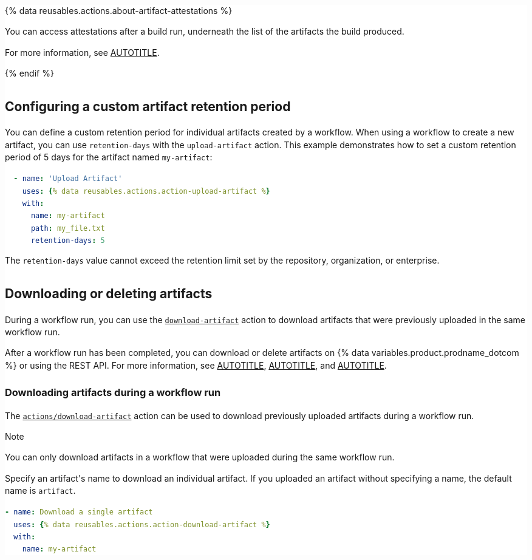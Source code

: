 {% data reusables.actions.about-artifact-attestations %}

You can access attestations after a build run, underneath the list of the artifacts the build produced.

For more information, see [AUTOTITLE](/actions/security-guides/using-artifact-attestations-to-establish-provenance-for-builds).

{% endif %}

## Configuring a custom artifact retention period

You can define a custom retention period for individual artifacts created by a workflow. When using a workflow to create a new artifact, you can use `retention-days` with the `upload-artifact` action. This example demonstrates how to set a custom retention period of 5 days for the artifact named `my-artifact`:

```yaml copy
  - name: 'Upload Artifact'
    uses: {% data reusables.actions.action-upload-artifact %}
    with:
      name: my-artifact
      path: my_file.txt
      retention-days: 5
```

The `retention-days` value cannot exceed the retention limit set by the repository, organization, or enterprise.

## Downloading or deleting artifacts

During a workflow run, you can use the [`download-artifact`](https://github.com/actions/download-artifact) action to download artifacts that were previously uploaded in the same workflow run.

After a workflow run has been completed, you can download or delete artifacts on {% data variables.product.prodname_dotcom %} or using the REST API. For more information, see [AUTOTITLE](/actions/managing-workflow-runs/downloading-workflow-artifacts), [AUTOTITLE](/actions/managing-workflow-runs/removing-workflow-artifacts), and [AUTOTITLE](/rest/actions/artifacts).

### Downloading artifacts during a workflow run

The [`actions/download-artifact`](https://github.com/actions/download-artifact) action can be used to download previously uploaded artifacts during a workflow run.

> [!NOTE]
> You can only download artifacts in a workflow that were uploaded during the same workflow run.

Specify an artifact's name to download an individual artifact. If you uploaded an artifact without specifying a name, the default name is `artifact`.

```yaml
- name: Download a single artifact
  uses: {% data reusables.actions.action-download-artifact %}
  with:
    name: my-artifact
```

